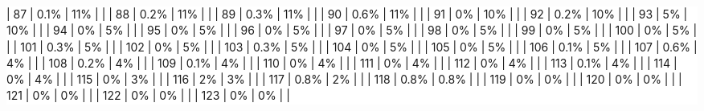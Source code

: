 | 87 | 0.1% | 11% |  |
| 88 | 0.2% | 11% |  |
| 89 | 0.3% | 11% |  |
| 90 | 0.6% | 11% |  |
| 91 | 0% | 10% |  |
| 92 | 0.2% | 10% |  |
| 93 | 5% | 10% |  |
| 94 | 0% | 5% |  |
| 95 | 0% | 5% |  |
| 96 | 0% | 5% |  |
| 97 | 0% | 5% |  |
| 98 | 0% | 5% |  |
| 99 | 0% | 5% |  |
| 100 | 0% | 5% |  |
| 101 | 0.3% | 5% |  |
| 102 | 0% | 5% |  |
| 103 | 0.3% | 5% |  |
| 104 | 0% | 5% |  |
| 105 | 0% | 5% |  |
| 106 | 0.1% | 5% |  |
| 107 | 0.6% | 4% |  |
| 108 | 0.2% | 4% |  |
| 109 | 0.1% | 4% |  |
| 110 | 0% | 4% |  |
| 111 | 0% | 4% |  |
| 112 | 0% | 4% |  |
| 113 | 0.1% | 4% |  |
| 114 | 0% | 4% |  |
| 115 | 0% | 3% |  |
| 116 | 2% | 3% |  |
| 117 | 0.8% | 2% |  |
| 118 | 0.8% | 0.8% |  |
| 119 | 0% | 0% |  |
| 120 | 0% | 0% |  |
| 121 | 0% | 0% |  |
| 122 | 0% | 0% |  |
| 123 | 0% | 0% |  |